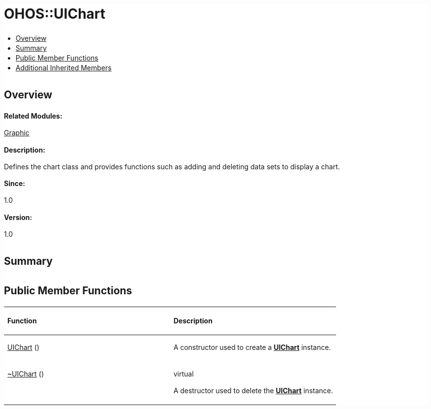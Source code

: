 # OHOS::UIChart<a name="ZH-CN_TOPIC_0000001055039538"></a>

-   [Overview](#section1003665507165633)
-   [Summary](#section1369937248165633)
-   [Public Member Functions](#pub-methods)
-   [Additional Inherited Members](#inherited)

## **Overview**<a name="section1003665507165633"></a>

**Related Modules:**

[Graphic](Graphic.md)

**Description:**

Defines the chart class and provides functions such as adding and deleting data sets to display a chart. 

**Since:**

1.0

**Version:**

1.0

## **Summary**<a name="section1369937248165633"></a>

## Public Member Functions<a name="pub-methods"></a>

<a name="table975988012165633"></a>
<table><thead align="left"><tr id="row77927522165633"><th class="cellrowborder" valign="top" width="50%" id="mcps1.1.3.1.1"><p id="p1550547454165633"><a name="p1550547454165633"></a><a name="p1550547454165633"></a>Function</p>
</th>
<th class="cellrowborder" valign="top" width="50%" id="mcps1.1.3.1.2"><p id="p1706540204165633"><a name="p1706540204165633"></a><a name="p1706540204165633"></a>Description</p>
</th>
</tr>
</thead>
<tbody><tr id="row512816556165633"><td class="cellrowborder" valign="top" width="50%" headers="mcps1.1.3.1.1 "><p id="p2320981165633"><a name="p2320981165633"></a><a name="p2320981165633"></a><a href="Graphic.md#ga3ab02ed367123e4f84e5ab145f5ed949">UIChart</a> ()</p>
</td>
<td class="cellrowborder" valign="top" width="50%" headers="mcps1.1.3.1.2 "><p id="p1188329715165633"><a name="p1188329715165633"></a><a name="p1188329715165633"></a> </p>
<p id="p758050153165633"><a name="p758050153165633"></a><a name="p758050153165633"></a>A constructor used to create a <strong id="b1464899847165633"><a name="b1464899847165633"></a><a name="b1464899847165633"></a><a href="OHOS-UIChart.md">UIChart</a></strong> instance. </p>
</td>
</tr>
<tr id="row143548725165633"><td class="cellrowborder" valign="top" width="50%" headers="mcps1.1.3.1.1 "><p id="p758284142165633"><a name="p758284142165633"></a><a name="p758284142165633"></a><a href="Graphic.md#gab5d79c4736d822116dcdd7ed6e45294e">~UIChart</a> ()</p>
</td>
<td class="cellrowborder" valign="top" width="50%" headers="mcps1.1.3.1.2 "><p id="p90995618165633"><a name="p90995618165633"></a><a name="p90995618165633"></a>virtual </p>
<p id="p2001275423165633"><a name="p2001275423165633"></a><a name="p2001275423165633"></a>A destructor used to delete the <strong id="b1800049544165633"><a name="b1800049544165633"></a><a name="b1800049544165633"></a><a href="OHOS-UIChart.md">UIChart</a></strong> instance. </p>
</td>
</tr>